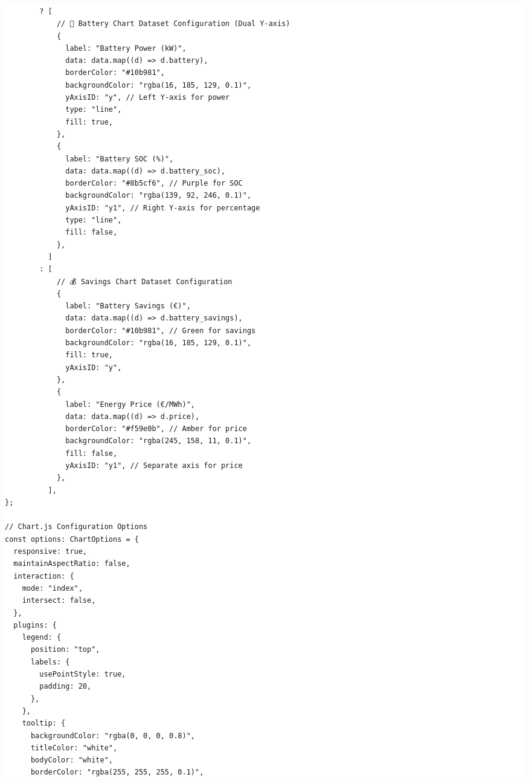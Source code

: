 ```tsx
        ? [
            // 🔋 Battery Chart Dataset Configuration (Dual Y-axis)
            {
              label: "Battery Power (kW)",
              data: data.map((d) => d.battery),
              borderColor: "#10b981",
              backgroundColor: "rgba(16, 185, 129, 0.1)",
              yAxisID: "y", // Left Y-axis for power
              type: "line",
              fill: true,
            },
            {
              label: "Battery SOC (%)",
              data: data.map((d) => d.battery_soc),
              borderColor: "#8b5cf6", // Purple for SOC
              backgroundColor: "rgba(139, 92, 246, 0.1)",
              yAxisID: "y1", // Right Y-axis for percentage
              type: "line",
              fill: false,
            },
          ]
        : [
            // 💰 Savings Chart Dataset Configuration
            {
              label: "Battery Savings (€)",
              data: data.map((d) => d.battery_savings),
              borderColor: "#10b981", // Green for savings
              backgroundColor: "rgba(16, 185, 129, 0.1)",
              fill: true,
              yAxisID: "y",
            },
            {
              label: "Energy Price (€/MWh)",
              data: data.map((d) => d.price),
              borderColor: "#f59e0b", // Amber for price
              backgroundColor: "rgba(245, 158, 11, 0.1)",
              fill: false,
              yAxisID: "y1", // Separate axis for price
            },
          ],
};

// Chart.js Configuration Options
const options: ChartOptions = {
  responsive: true,
  maintainAspectRatio: false,
  interaction: {
    mode: "index",
    intersect: false,
  },
  plugins: {
    legend: {
      position: "top",
      labels: {
        usePointStyle: true,
        padding: 20,
      },
    },
    tooltip: {
      backgroundColor: "rgba(0, 0, 0, 0.8)",
      titleColor: "white",
      bodyColor: "white",
      borderColor: "rgba(255, 255, 255, 0.1)",
```